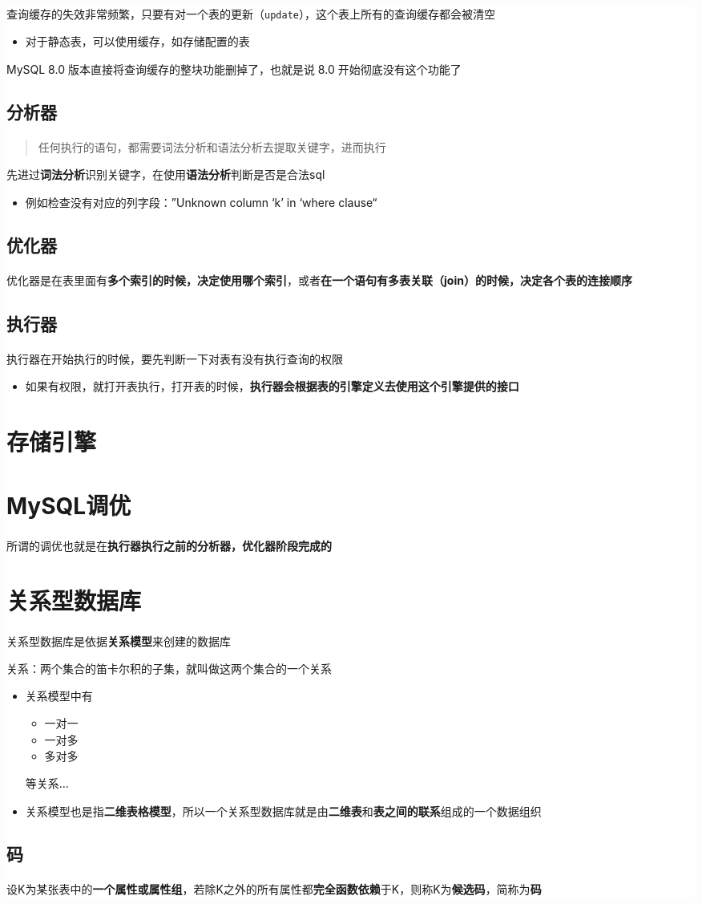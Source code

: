 查询缓存的失效非常频繁，只要有对一个表的更新（`update`），这个表上所有的查询缓存都会被清空

- 对于静态表，可以使用缓存，如存储配置的表

MySQL 8.0 版本直接将查询缓存的整块功能删掉了，也就是说 8.0 开始彻底没有这个功能了

## 分析器

> 任何执行的语句，都需要词法分析和语法分析去提取关键字，进而执行

先进过**词法分析**识别关键字，在使用**语法分析**判断是否是合法sql

- 例如检查没有对应的列字段：”Unknown column ‘k’ in ‘where clause“

## 优化器

优化器是在表里面有**多个索引的时候，决定使用哪个索引**，或者**在一个语句有多表关联（join）的时候，决定各个表的连接顺序**

## 执行器

执行器在开始执行的时候，要先判断一下对表有没有执行查询的权限

- 如果有权限，就打开表执行，打开表的时候，**执行器会根据表的引擎定义去使用这个引擎提供的接口**

# 存储引擎

# MySQL调优

所谓的调优也就是在**执行器执行之前的分析器，优化器阶段完成的**







# 关系型数据库

关系型数据库是依据**关系模型**来创建的数据库

关系：两个集合的笛卡尔积的子集，就叫做这两个集合的一个关系

- 关系模型中有

  - 一对一
  - 一对多
  - 多对多

  等关系...

- 关系模型也是指**二维表格模型**，所以一个关系型数据库就是由**二维表**和**表之间的联系**组成的一个数据组织

## 码

设K为某张表中的**一个属性或属性组**，若除K之外的所有属性都**完全函数依赖**于K，则称K为**候选码**，简称为**码**
